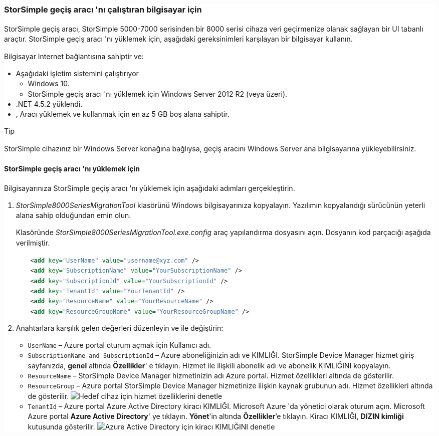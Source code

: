 ### <a name="for-the-computer-running-storsimple-migration-tool"></a>StorSimple geçiş aracı 'nı çalıştıran bilgisayar için

StorSimple geçiş aracı, StorSimple 5000-7000 serisinden bir 8000 serisi cihaza veri geçirmenize olanak sağlayan bir UI tabanlı araçtır. StorSimple geçiş aracı 'nı yüklemek için, aşağıdaki gereksinimleri karşılayan bir bilgisayar kullanın.

Bilgisayar Internet bağlantısına sahiptir ve:

* Aşağıdaki işletim sistemini çalıştırıyor
    * Windows 10.
    * StorSimple geçiş aracı 'nı yüklemek için Windows Server 2012 R2 (veya üzeri).
* .NET 4.5.2 yüklendi.
* , Aracı yüklemek ve kullanmak için en az 5 GB boş alana sahiptir.

> [!TIP]
> StorSimple cihazınız bir Windows Server konağına bağlıysa, geçiş aracını Windows Server ana bilgisayarına yükleyebilirsiniz.

#### <a name="to-install-storsimple-migration-tool"></a>StorSimple geçiş aracı 'nı yüklemek için

Bilgisayarınıza StorSimple geçiş aracı 'nı yüklemek için aşağıdaki adımları gerçekleştirin.

1. _StorSimple8000SeriesMigrationTool_ klasörünü Windows bilgisayarınıza kopyalayın. Yazılımın kopyalandığı sürücünün yeterli alana sahip olduğundan emin olun.

    Klasöründe _StorSimple8000SeriesMigrationTool.exe.config_ araç yapılandırma dosyasını açın. Dosyanın kod parçacığı aşağıda verilmiştir.
    
    ```xml
        <add key="UserName" value="username@xyz.com" />
        <add key="SubscriptionName" value="YourSubscriptionName" />
        <add key="SubscriptionId" value="YourSubscriptionId" />
        <add key="TenantId" value="YourTenantId" />
        <add key="ResourceName" value="YourResourceName" />
        <add key="ResourceGroupName" value="YourResourceGroupName" />

    ```
2. Anahtarlara karşılık gelen değerleri düzenleyin ve ile değiştirin:

    * `UserName` – Azure portal oturum açmak için Kullanıcı adı.
    * `SubscriptionName and SubscriptionId` – Azure aboneliğinizin adı ve KIMLIĞI. StorSimple Device Manager hizmet giriş sayfanızda, **genel** altında **Özellikler**' e tıklayın. Hizmet ile ilişkili abonelik adı ve abonelik KIMLIĞINI kopyalayın.
    * `ResourceName` – StorSimple Device Manager hizmetinizin adı Azure portal. Hizmet özellikleri altında de gösterilir.
    * `ResourceGroup` – Azure portal StorSimple Device Manager hizmetinize ilişkin kaynak grubunun adı. Hizmet özellikleri altında de gösterilir.
    ![Hedef cihaz için hizmet özelliklerini denetle](media/storsimple-8000-migrate-from-5000-7000/check-service-properties1.png)
    * `TenantId` – Azure portal Azure Active Directory kiracı KIMLIĞI. Microsoft Azure 'da yönetici olarak oturum açın. Microsoft Azure portal **Azure Active Directory**' ye tıklayın. **Yönet**'in altında **Özellikler**’e tıklayın. Kiracı KIMLIĞI, **DIZIN kimliği** kutusunda gösterilir.
    ![Azure Active Directory için kiracı KIMLIĞINI denetle](media/storsimple-8000-migrate-from-5000-7000/check-tenantid-aad.png)
